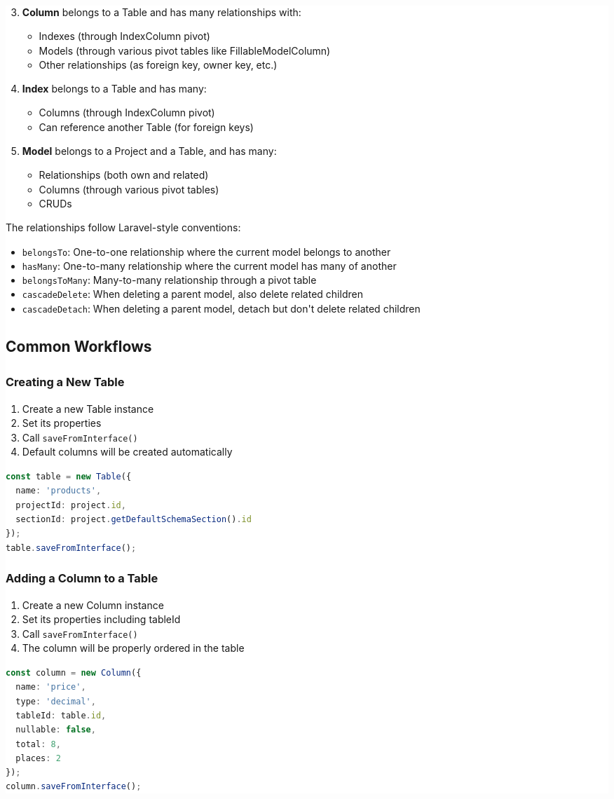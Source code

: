 3. **Column** belongs to a Table and has many relationships with:
   - Indexes (through IndexColumn pivot)
   - Models (through various pivot tables like FillableModelColumn)
   - Other relationships (as foreign key, owner key, etc.)

4. **Index** belongs to a Table and has many:
   - Columns (through IndexColumn pivot)
   - Can reference another Table (for foreign keys)

5. **Model** belongs to a Project and a Table, and has many:
   - Relationships (both own and related)
   - Columns (through various pivot tables)
   - CRUDs

The relationships follow Laravel-style conventions:
- `belongsTo`: One-to-one relationship where the current model belongs to another
- `hasMany`: One-to-many relationship where the current model has many of another
- `belongsToMany`: Many-to-many relationship through a pivot table
- `cascadeDelete`: When deleting a parent model, also delete related children
- `cascadeDetach`: When deleting a parent model, detach but don't delete related children

## Common Workflows

### Creating a New Table

1. Create a new Table instance
2. Set its properties
3. Call `saveFromInterface()`
4. Default columns will be created automatically

```typescript
const table = new Table({
  name: 'products',
  projectId: project.id,
  sectionId: project.getDefaultSchemaSection().id
});
table.saveFromInterface();
```

### Adding a Column to a Table

1. Create a new Column instance
2. Set its properties including tableId
3. Call `saveFromInterface()`
4. The column will be properly ordered in the table

```typescript
const column = new Column({
  name: 'price',
  type: 'decimal',
  tableId: table.id,
  nullable: false,
  total: 8,
  places: 2
});
column.saveFromInterface();
```
